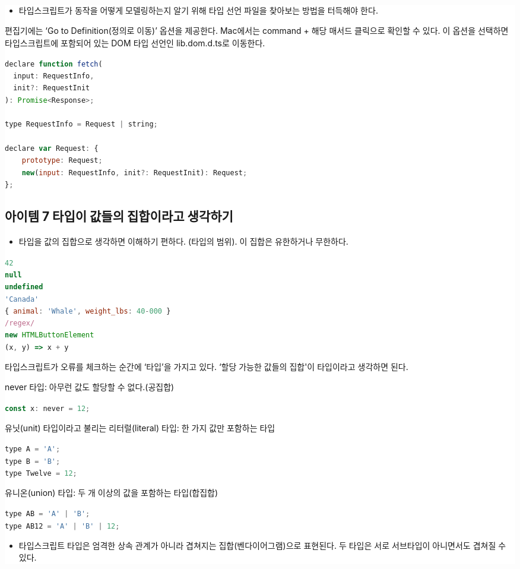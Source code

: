 - 타입스크립트가 동작을 어떻게 모델링하는지 알기 위해 타입 선언 파일을 찾아보는 방법을 터득해야 한다.

편집기에는 ‘Go to Definition(정의로 이동)’ 옵션을 제공한다. Mac에서는 command + 해당 매서드 클릭으로 확인할 수 있다. 이 옵션을 선택하면 타입스크립트에 포함되어 있는  DOM 타입 선언인 lib.dom.d.ts로 이동한다.

```jsx
declare function fetch(
  input: RequestInfo,
  init?: RequestInit
): Promise<Response>;

type RequestInfo = Request | string;

declare var Request: {
    prototype: Request;
    new(input: RequestInfo, init?: RequestInit): Request;
};
```

## 아이템 7 타입이 값들의 집합이라고 생각하기

- 타입을 값의 집합으로 생각하면 이해하기 편하다. (타입의 범위). 이 집합은 유한하거나 무한하다.

```jsx
42
null
undefined
'Canada'
{ animal: 'Whale', weight_lbs: 40-000 }
/regex/
new HTMLButtonElement
(x, y) => x + y
```

타입스크립트가 오류를 체크하는 순간에 ‘타입’을 가지고 있다. ‘할당 가능한 값들의 집합'이 타입이라고 생각하면 된다.

never 타입: 아무런 값도 할당할 수 없다.(공집합)

```jsx
const x: never = 12;
```

유닛(unit) 타입이라고 불리는 리터럴(literal) 타입: 한 가지 값만 포함하는 타입

```jsx
type A = 'A';
type B = 'B';
type Twelve = 12;
```

유니온(union) 타입: 두 개 이상의 값을 포함하는 타입(합집합)

```jsx
type AB = 'A' | 'B';
type AB12 = 'A' | 'B' | 12;
```

- 타입스크립트 타입은 엄격한 상속 관계가 아니라 겹쳐지는 집합(벤다이어그램)으로 표현된다. 두 타입은 서로 서브타입이 아니면서도 겹쳐질 수 있다.
